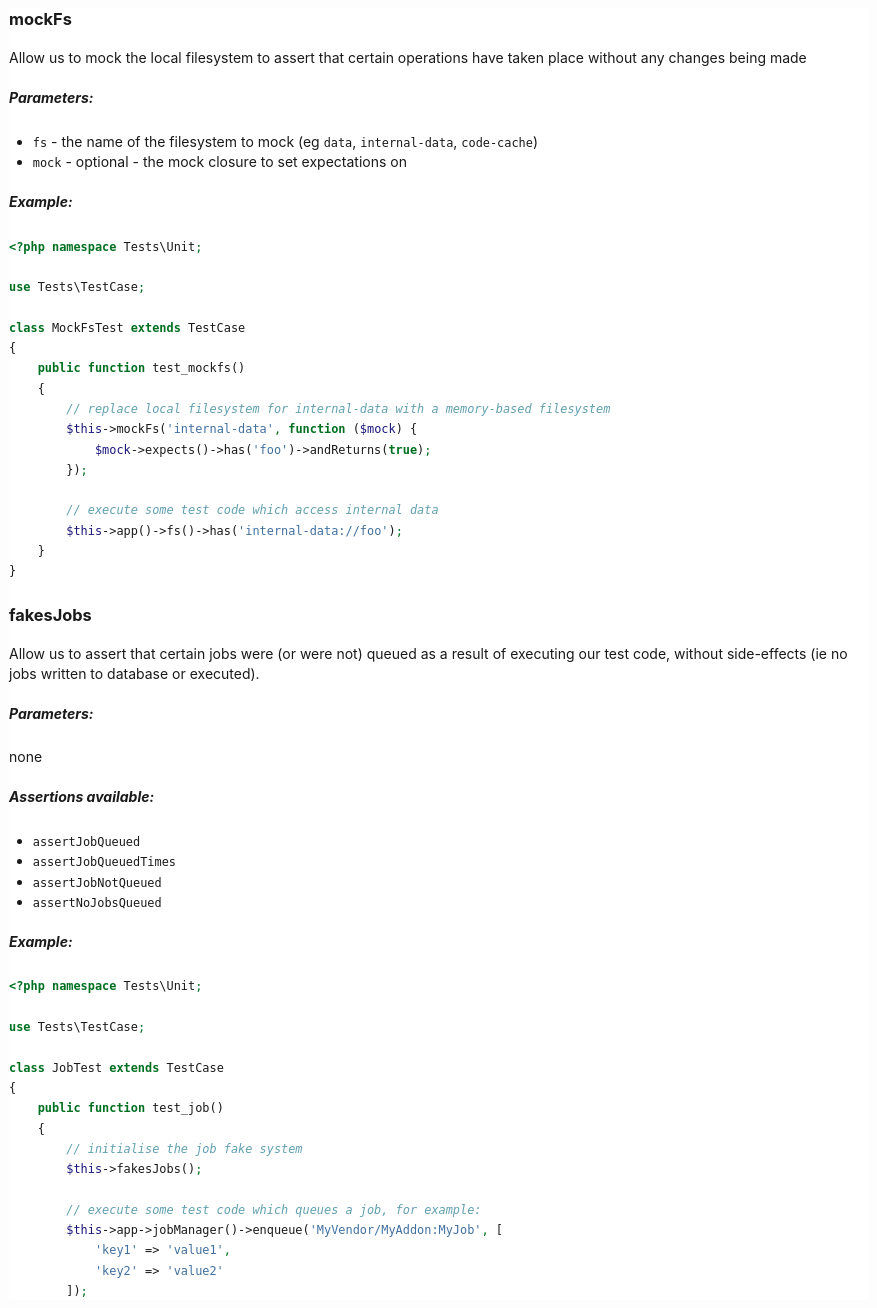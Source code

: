 ### mockFs
Allow us to mock the local filesystem to assert that certain operations have taken place without any changes being made

##### Parameters:

* `fs` - the name of the filesystem to mock (eg `data`, `internal-data`, `code-cache`)
* `mock` - optional - the mock closure to set expectations on

##### Example:

```php
<?php namespace Tests\Unit;

use Tests\TestCase;

class MockFsTest extends TestCase
{
	public function test_mockfs()
	{	
		// replace local filesystem for internal-data with a memory-based filesystem 
		$this->mockFs('internal-data', function ($mock) {
			$mock->expects()->has('foo')->andReturns(true);
		});
		
		// execute some test code which access internal data
		$this->app()->fs()->has('internal-data://foo');
	}
}	
```

### fakesJobs
Allow us to assert that certain jobs were (or were not) queued as a result of executing our test code, without
side-effects (ie no jobs written to database or executed).

##### Parameters:

none

##### Assertions available:

* `assertJobQueued`
* `assertJobQueuedTimes`
* `assertJobNotQueued`
* `assertNoJobsQueued`

##### Example: 

```php
<?php namespace Tests\Unit;

use Tests\TestCase;

class JobTest extends TestCase
{
	public function test_job()
	{		
		// initialise the job fake system
		$this->fakesJobs();
		
		// execute some test code which queues a job, for example:
		$this->app->jobManager()->enqueue('MyVendor/MyAddon:MyJob', [
			'key1' => 'value1',
			'key2' => 'value2'
		]);		
```